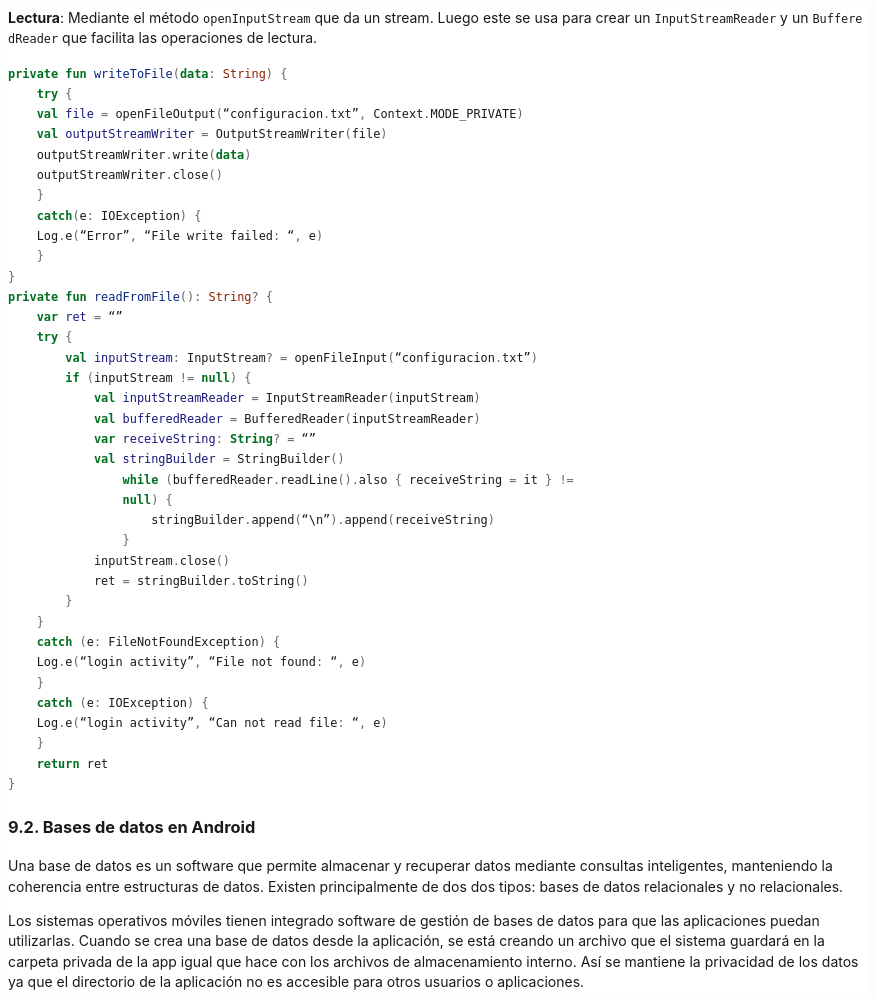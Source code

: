 **Lectura**: Mediante el método `openInputStream` que da un stream. Luego este se usa para crear un `InputStreamReader` y un `BufferedReader` que facilita las operaciones de lectura. 

```kotlin
private fun writeToFile(data: String) {
	try {
	val file = openFileOutput(“configuracion.txt”, Context.MODE_PRIVATE)
	val outputStreamWriter = OutputStreamWriter(file)
	outputStreamWriter.write(data)
	outputStreamWriter.close()
	}
	catch(e: IOException) {
	Log.e(“Error”, “File write failed: “, e)
	}
}
private fun readFromFile(): String? {
	var ret = “”
	try {
		val inputStream: InputStream? = openFileInput(“configuracion.txt”)
		if (inputStream != null) {
			val inputStreamReader = InputStreamReader(inputStream)
			val bufferedReader = BufferedReader(inputStreamReader)
			var receiveString: String? = “”
			val stringBuilder = StringBuilder()
				while (bufferedReader.readLine().also { receiveString = it } !=
				null) {
					stringBuilder.append(“\n”).append(receiveString)
				}
			inputStream.close()
			ret = stringBuilder.toString()
		}
	}
	catch (e: FileNotFoundException) {
	Log.e(“login activity”, “File not found: “, e)
	}
	catch (e: IOException) {
	Log.e(“login activity”, “Can not read file: “, e)
	}
	return ret
}
```

### 9.2. Bases de datos en Android

Una base de datos es un software que permite almacenar y recuperar datos mediante consultas inteligentes, manteniendo la coherencia entre estructuras de datos. Existen principalmente de dos dos tipos: bases de datos relacionales y no relacionales.

Los sistemas operativos móviles tienen integrado software de gestión de bases de datos para que las aplicaciones puedan utilizarlas. 
Cuando se crea una base de datos desde la aplicación, se está creando un archivo que el sistema guardará en la carpeta privada de la app igual que hace con los archivos de almacenamiento interno. Así se mantiene la privacidad de los datos ya que el directorio de la aplicación no es accesible para otros usuarios o aplicaciones.
